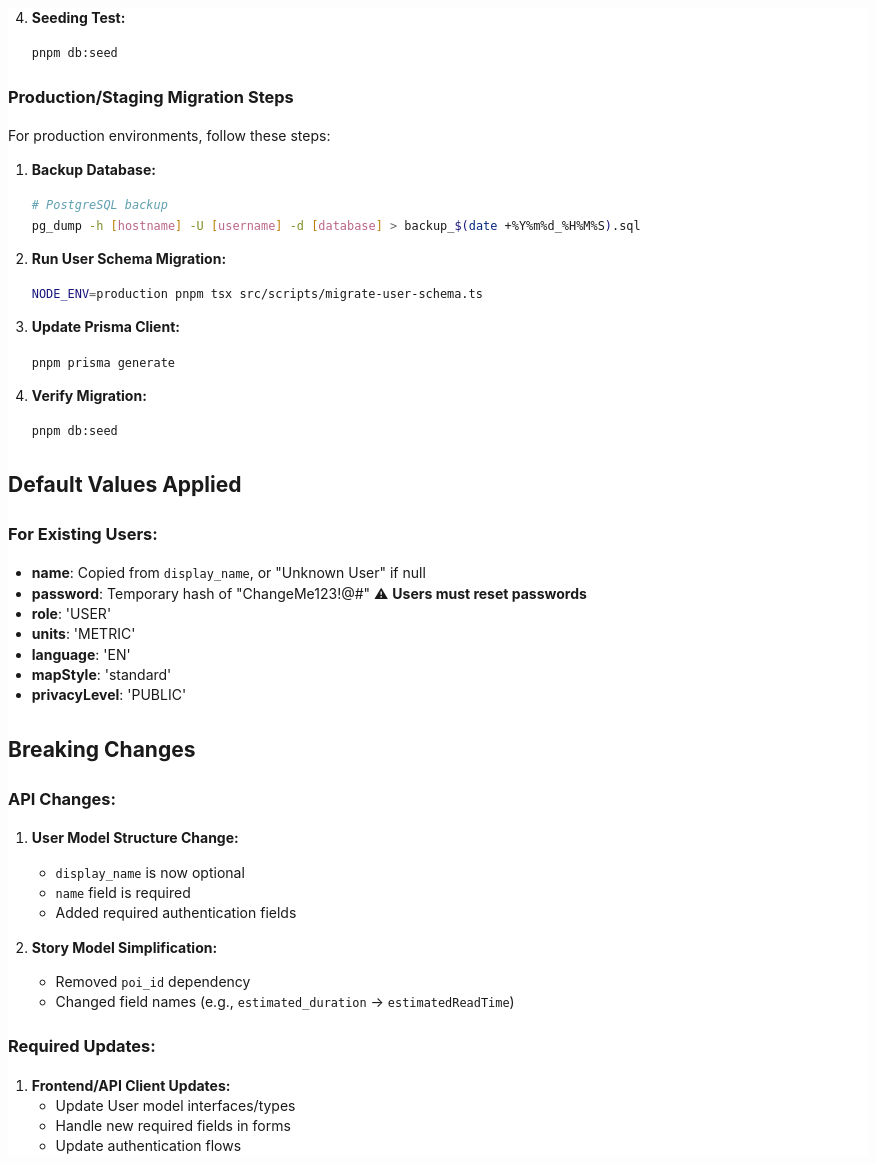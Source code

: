 4. **Seeding Test:**
   ```bash
   pnpm db:seed
   ```

### Production/Staging Migration Steps
For production environments, follow these steps:

1. **Backup Database:**
   ```bash
   # PostgreSQL backup
   pg_dump -h [hostname] -U [username] -d [database] > backup_$(date +%Y%m%d_%H%M%S).sql
   ```

2. **Run User Schema Migration:**
   ```bash
   NODE_ENV=production pnpm tsx src/scripts/migrate-user-schema.ts
   ```

3. **Update Prisma Client:**
   ```bash
   pnpm prisma generate
   ```

4. **Verify Migration:**
   ```bash
   pnpm db:seed
   ```

## Default Values Applied

### For Existing Users:
- **name**: Copied from `display_name`, or "Unknown User" if null
- **password**: Temporary hash of "ChangeMe123!@#" ⚠️ **Users must reset passwords**
- **role**: 'USER'
- **units**: 'METRIC'
- **language**: 'EN'  
- **mapStyle**: 'standard'
- **privacyLevel**: 'PUBLIC'

## Breaking Changes

### API Changes:
1. **User Model Structure Change:**
   - `display_name` is now optional
   - `name` field is required
   - Added required authentication fields

2. **Story Model Simplification:**
   - Removed `poi_id` dependency
   - Changed field names (e.g., `estimated_duration` → `estimatedReadTime`)

### Required Updates:
1. **Frontend/API Client Updates:**
   - Update User model interfaces/types
   - Handle new required fields in forms
   - Update authentication flows
